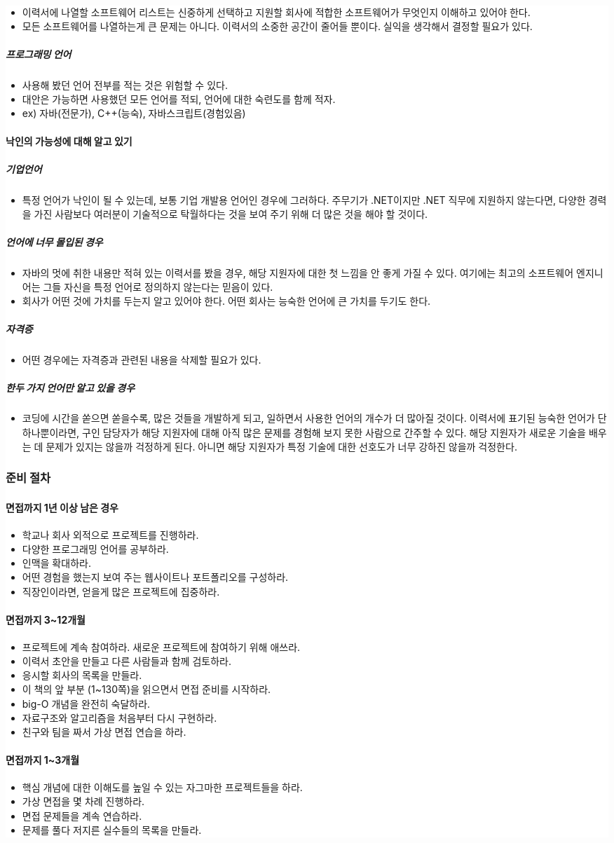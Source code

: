 - 이력서에 나열할 소프트웨어 리스트는 신중하게 선택하고 지원할 회사에 적합한 소프트웨어가 무엇인지 이해하고 있어야 한다.
- 모든 소프트웨어를 나열하는게 큰 문제는 아니다. 이력서의 소중한 공간이 줄어들 뿐이다. 실익을 생각해서 결정할 필요가 있다.

##### 프로그래밍 언어

- 사용해 봤던 언어 전부를 적는 것은 위험할 수 있다.
- 대안은 가능하면 사용했던 모든 언어를 적되, 언어에 대한 숙련도를 함께 적자.
- ex) 자바(전문가), C++(능숙), 자바스크립트(경험있음)

#### 낙인의 가능성에 대해 알고 있기

##### 기업언어

- 특정 언어가 낙인이 될 수 있는데, 보통 기업 개발용 언어인 경우에 그러하다. 주무기가 .NET이지만 .NET 직무에 지원하지 않는다면, 다양한 경력을 가진 사람보다 여러분이 기술적으로 탁월하다는 것을 보여 주기 위해 더 많은 것을 해야 할 것이다.

##### 언어에 너무 몰입된 경우

- 자바의 멋에 취한 내용만 적혀 있는 이력서를 봤을 경우, 해당 지원자에 대한 첫 느낌을 안 좋게 가질 수 있다. 여기에는 최고의 소프트웨어 엔지니어는 그들 자신을 특정 언어로 정의하지 않는다는 믿음이 있다.
- 회사가 어떤 것에 가치를 두는지 알고 있어야 한다. 어떤 회사는 능숙한 언어에 큰 가치를 두기도 한다.

##### 자격증

- 어떤 경우에는 자격증과 관련된 내용을 삭제할 필요가 있다.

##### 한두 가지 언어만 알고 있을 경우

- 코딩에 시간을 쏟으면 쏟을수록, 많은 것들을 개발하게 되고, 일하면서 사용한 언어의 개수가 더 많아질 것이다. 이력서에 표기된 능숙한 언어가 단 하나뿐이라면, 구인 담당자가 해당 지원자에 대해 아직 많은 문제를 경험해 보지 못한 사람으로 간주할 수 있다. 해당 지원자가 새로운 기술을 배우는 데 문제가 있지는 않을까 걱정하게 된다. 아니면 해당 지원자가 특정 기술에 대한 선호도가 너무 강하진 않을까 걱정한다.

### 준비 절차

#### 면접까지 1년 이상 남은 경우

- 학교나 회사 외적으로 프로젝트를 진행하라.
- 다양한 프로그래밍 언어를 공부하라.
- 인맥을 확대하라.
- 어떤 경험을 했는지 보여 주는 웹사이트나 포트폴리오를 구성하라.
- 직장인이라면, 얻을게 많은 프로젝트에 집중하라.

#### 면접까지 3~12개월

- 프로젝트에 계속 참여하라. 새로운 프로젝트에 참여하기 위해 애쓰라.
- 이력서 초안을 만들고 다른 사람들과 함께 검토하라.
- 응시할 회사의 목록을 만들라.
- 이 책의 앞 부분 (1~130쪽)을 읽으면서 면접 준비를 시작하라.
- big-O 개념을 완전히 숙달하라.
- 자료구조와 알고리즘을 처음부터 다시 구현하라.
- 친구와 팀을 짜서 가상 면접 연습을 하라.

#### 면접까지 1~3개월

- 핵심 개념에 대한 이해도를 높일 수 있는 자그마한 프로젝트들을 하라.
- 가상 면접을 몇 차례 진행하라.
- 면접 문제들을 계속 연습하라.
- 문제를 풀다 저지른 실수들의 목록을 만들라.
